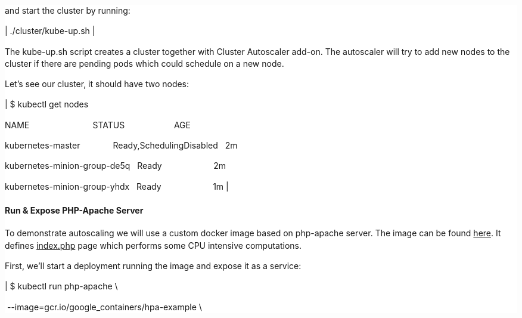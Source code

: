   
and start the cluster by running:

  

| 
./cluster/kube-up.sh 
 |

  

The kube-up.sh script creates a cluster together with Cluster Autoscaler add-on. The autoscaler will try to add new nodes to the cluster if there are pending pods which could schedule on a new node.

  

Let’s see our cluster, it should have two nodes:

  
  

| 
$ kubectl get nodes 

NAME &nbsp;&nbsp;&nbsp;&nbsp;&nbsp;&nbsp;&nbsp;&nbsp;&nbsp;&nbsp;&nbsp;&nbsp;&nbsp;&nbsp;&nbsp;&nbsp;&nbsp;&nbsp;&nbsp;&nbsp;&nbsp;&nbsp;&nbsp;&nbsp;&nbsp;&nbsp;STATUS &nbsp;&nbsp;&nbsp;&nbsp;&nbsp;&nbsp;&nbsp;&nbsp;&nbsp;&nbsp;&nbsp;&nbsp;&nbsp;&nbsp;&nbsp;&nbsp;&nbsp;&nbsp;&nbsp;&nbsp;AGE

kubernetes-master &nbsp;&nbsp;&nbsp;&nbsp;&nbsp;&nbsp;&nbsp;&nbsp;&nbsp;&nbsp;&nbsp;&nbsp;&nbsp;Ready,SchedulingDisabled &nbsp;&nbsp;2m

kubernetes-minion-group-de5q &nbsp;&nbsp;Ready &nbsp;&nbsp;&nbsp;&nbsp;&nbsp;&nbsp;&nbsp;&nbsp;&nbsp;&nbsp;&nbsp;&nbsp;&nbsp;&nbsp;&nbsp;&nbsp;&nbsp;&nbsp;&nbsp;&nbsp;&nbsp;2m

kubernetes-minion-group-yhdx &nbsp;&nbsp;Ready &nbsp;&nbsp;&nbsp;&nbsp;&nbsp;&nbsp;&nbsp;&nbsp;&nbsp;&nbsp;&nbsp;&nbsp;&nbsp;&nbsp;&nbsp;&nbsp;&nbsp;&nbsp;&nbsp;&nbsp;&nbsp;1m 
 |

  

#### **Run & Expose PHP-Apache Server**

  

To demonstrate autoscaling we will use a custom docker image based on php-apache server. The image can be found [here](https://github.com/kubernetes/kubernetes/blob/8caeec429ee1d2a9df7b7a41b21c626346b456fb/docs/user-guide/horizontal-pod-autoscaling/image). It defines [index.php](https://github.com/kubernetes/kubernetes/blob/8caeec429ee1d2a9df7b7a41b21c626346b456fb/docs/user-guide/horizontal-pod-autoscaling/image/index.php) page which performs some CPU intensive computations.

  

First, we’ll start a deployment running the image and expose it as a service:

  
  

| 
$ kubectl run php-apache \ &nbsp;&nbsp;

 &nbsp;--image=gcr.io/google\_containers/hpa-example \
